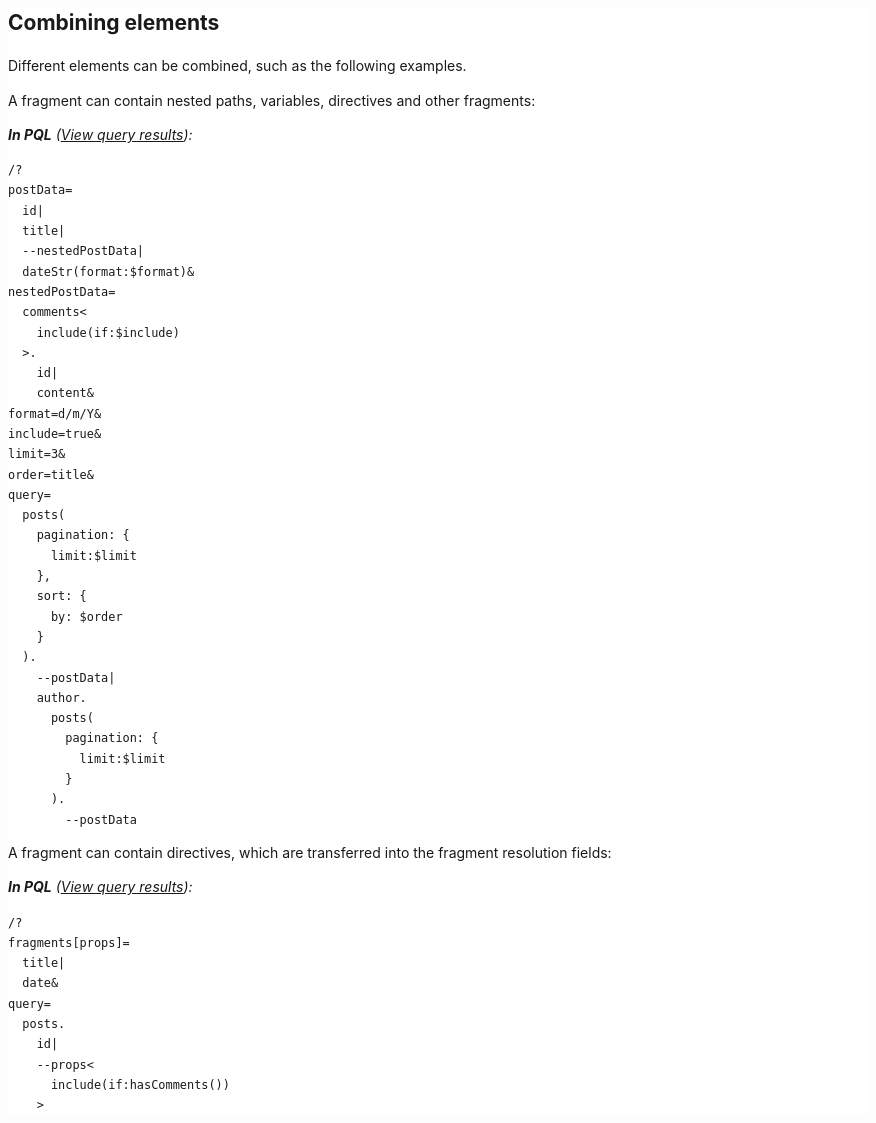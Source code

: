 ## Combining elements

Different elements can be combined, such as the following examples.

A fragment can contain nested paths, variables, directives and other fragments:

_**In PQL** ([View query results](https://nextapi.getpop.org/api/graphql/?query=posts(pagination:{limit:$limit}).--postData|author.posts(pagination:{limit:$limit}).--postData&postData=id|title|--nestedPostData|dateStr(format:$format)&nestedPostData=comments<include(if:$include)>.id|content&format=d/m/Y&include=true&limit=3)):_

```less
/?
postData=
  id|
  title|
  --nestedPostData|
  dateStr(format:$format)&
nestedPostData=
  comments<
    include(if:$include)
  >.
    id|
    content&
format=d/m/Y&
include=true&
limit=3&
order=title&
query=
  posts(
    pagination: {
      limit:$limit
    },
    sort: {
      by: $order
    }
  ).
    --postData|
    author.
      posts(
        pagination: {
          limit:$limit
        }
      ).
        --postData
```

A fragment can contain directives, which are transferred into the fragment resolution fields:

_**In PQL** ([View query results](https://nextapi.getpop.org/api/graphql/?query=posts.id|--props<include(if:hasComments())>&fragments[props]=title|date)):_

```less
/?
fragments[props]=
  title|
  date&
query=
  posts.
    id|
    --props<
      include(if:hasComments())
    >
```
